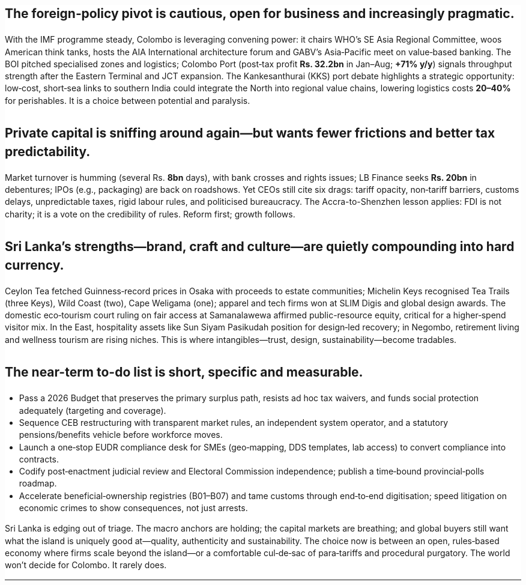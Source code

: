 ## The foreign‑policy pivot is cautious, open for business and increasingly pragmatic.  
With the IMF programme steady, Colombo is leveraging convening power: it chairs WHO’s SE Asia Regional Committee, woos American think tanks, hosts the AIA International architecture forum and GABV’s Asia‑Pacific meet on value‑based banking. The BOI pitched specialised zones and logistics; Colombo Port (post‑tax profit **Rs. 32.2bn** in Jan–Aug; **+71% y/y**) signals throughput strength after the Eastern Terminal and JCT expansion. The Kankesanthurai (KKS) port debate highlights a strategic opportunity: low‑cost, short‑sea links to southern India could integrate the North into regional value chains, lowering logistics costs **20–40%** for perishables. It is a choice between potential and paralysis.

## Private capital is sniffing around again—but wants fewer frictions and better tax predictability.  
Market turnover is humming (several Rs. **8bn** days), with bank crosses and rights issues; LB Finance seeks **Rs. 20bn** in debentures; IPOs (e.g., packaging) are back on roadshows. Yet CEOs still cite six drags: tariff opacity, non‑tariff barriers, customs delays, unpredictable taxes, rigid labour rules, and politicised bureaucracy. The Accra-to-Shenzhen lesson applies: FDI is not charity; it is a vote on the credibility of rules. Reform first; growth follows.

## Sri Lanka’s strengths—brand, craft and culture—are quietly compounding into hard currency.  
Ceylon Tea fetched Guinness‑record prices in Osaka with proceeds to estate communities; Michelin Keys recognised Tea Trails (three Keys), Wild Coast (two), Cape Weligama (one); apparel and tech firms won at SLIM Digis and global design awards. The domestic eco‑tourism court ruling on fair access at Samanalawewa affirmed public-resource equity, critical for a higher‑spend visitor mix. In the East, hospitality assets like Sun Siyam Pasikudah position for design‑led recovery; in Negombo, retirement living and wellness tourism are rising niches. This is where intangibles—trust, design, sustainability—become tradables.

## The near-term to-do list is short, specific and measurable.  
- Pass a 2026 Budget that preserves the primary surplus path, resists ad hoc tax waivers, and funds social protection adequately (targeting and coverage).  
- Sequence CEB restructuring with transparent market rules, an independent system operator, and a statutory pensions/benefits vehicle before workforce moves.  
- Launch a one‑stop EUDR compliance desk for SMEs (geo‑mapping, DDS templates, lab access) to convert compliance into contracts.  
- Codify post‑enactment judicial review and Electoral Commission independence; publish a time‑bound provincial‑polls roadmap.  
- Accelerate beneficial‑ownership registries (B01–B07) and tame customs through end‑to‑end digitisation; speed litigation on economic crimes to show consequences, not just arrests.  

Sri Lanka is edging out of triage. The macro anchors are holding; the capital markets are breathing; and global buyers still want what the island is uniquely good at—quality, authenticity and sustainability. The choice now is between an open, rules‑based economy where firms scale beyond the island—or a comfortable cul‑de‑sac of para‑tariffs and procedural purgatory. The world won’t decide for Colombo. It rarely does.

---
